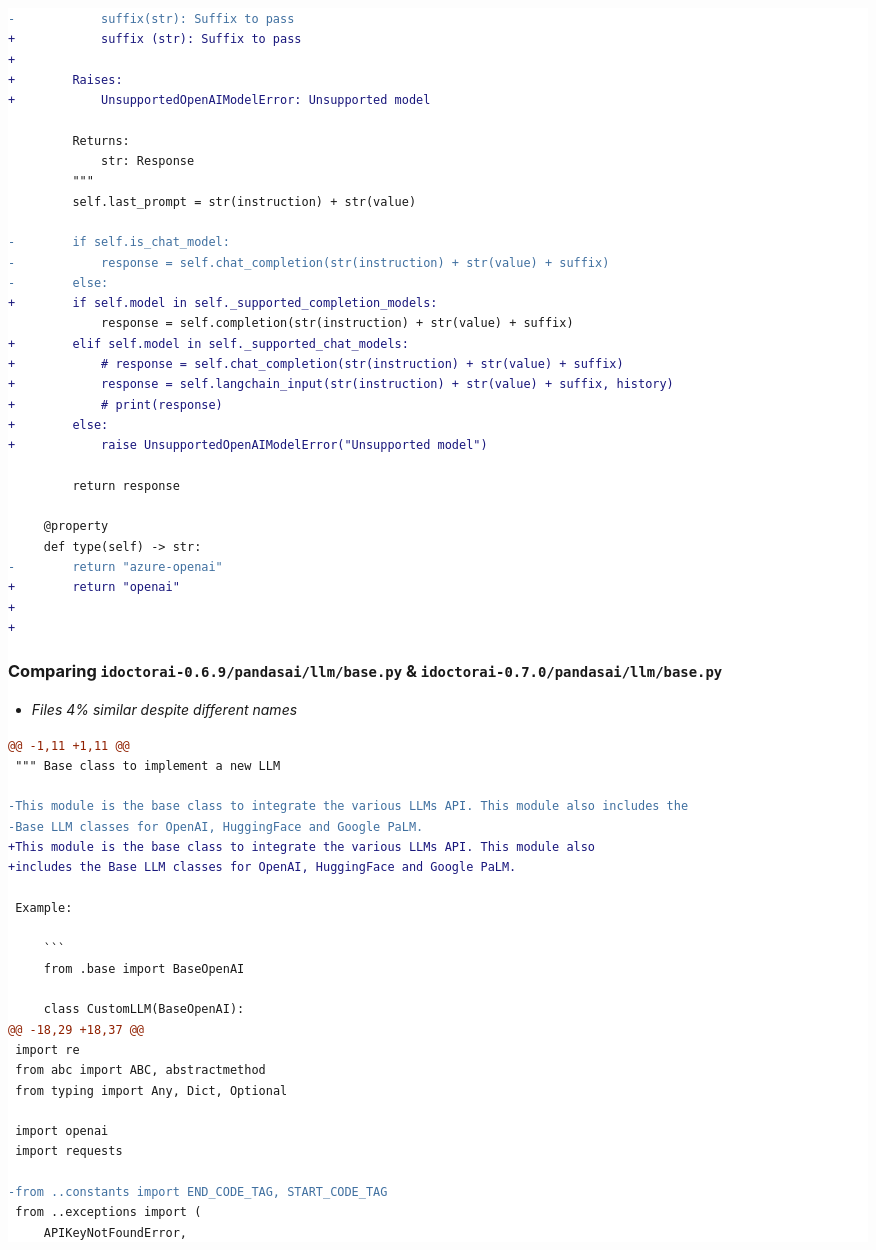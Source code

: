 ```diff
-            suffix(str): Suffix to pass
+            suffix (str): Suffix to pass
+
+        Raises:
+            UnsupportedOpenAIModelError: Unsupported model
 
         Returns:
             str: Response
         """
         self.last_prompt = str(instruction) + str(value)
 
-        if self.is_chat_model:
-            response = self.chat_completion(str(instruction) + str(value) + suffix)
-        else:
+        if self.model in self._supported_completion_models:
             response = self.completion(str(instruction) + str(value) + suffix)
+        elif self.model in self._supported_chat_models:
+            # response = self.chat_completion(str(instruction) + str(value) + suffix)
+            response = self.langchain_input(str(instruction) + str(value) + suffix, history)
+            # print(response)
+        else:
+            raise UnsupportedOpenAIModelError("Unsupported model")
 
         return response
 
     @property
     def type(self) -> str:
-        return "azure-openai"
+        return "openai"
+        
+
```

### Comparing `idoctorai-0.6.9/pandasai/llm/base.py` & `idoctorai-0.7.0/pandasai/llm/base.py`

 * *Files 4% similar despite different names*

```diff
@@ -1,11 +1,11 @@
 """ Base class to implement a new LLM
 
-This module is the base class to integrate the various LLMs API. This module also includes the
-Base LLM classes for OpenAI, HuggingFace and Google PaLM.
+This module is the base class to integrate the various LLMs API. This module also
+includes the Base LLM classes for OpenAI, HuggingFace and Google PaLM.
 
 Example:
 
     ```
     from .base import BaseOpenAI
 
     class CustomLLM(BaseOpenAI):
@@ -18,29 +18,37 @@
 import re
 from abc import ABC, abstractmethod
 from typing import Any, Dict, Optional
 
 import openai
 import requests
 
-from ..constants import END_CODE_TAG, START_CODE_TAG
 from ..exceptions import (
     APIKeyNotFoundError,
```